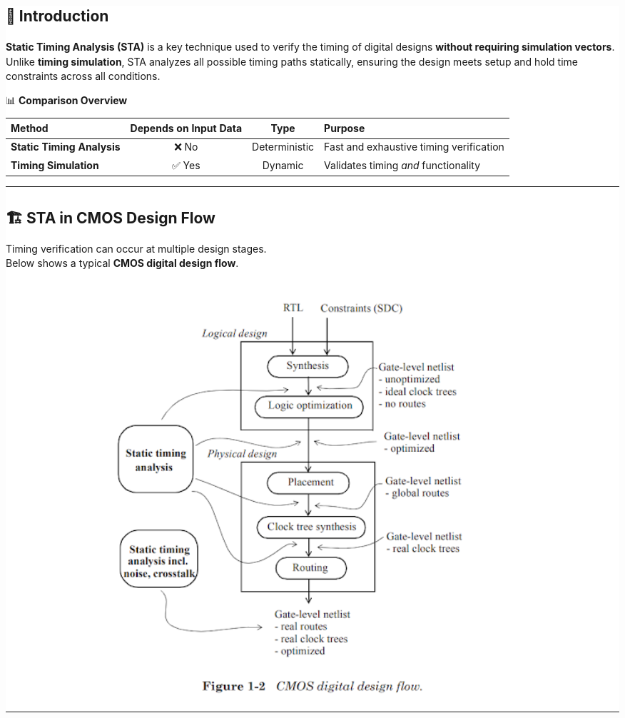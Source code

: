 
## 🧩 Introduction

**Static Timing Analysis (STA)** is a key technique used to verify the timing of digital designs **without requiring simulation vectors**.  
Unlike **timing simulation**, STA analyzes all possible timing paths statically, ensuring the design meets setup and hold time constraints across all conditions.

📊 **Comparison Overview**

| Method | Depends on Input Data | Type | Purpose |
|:-------|:---------------------:|:----:|:---------|
| **Static Timing Analysis** | ❌ No | Deterministic | Fast and exhaustive timing verification |
| **Timing Simulation** | ✅ Yes | Dynamic | Validates timing *and* functionality |

---

## 🏗️ STA in CMOS Design Flow

Timing verification can occur at multiple design stages.  
Below shows a typical **CMOS digital design flow**.

<p align="center">
  <img src="Images/flow.png" alt="Flow Diagram" width="600"/>
</p>

---